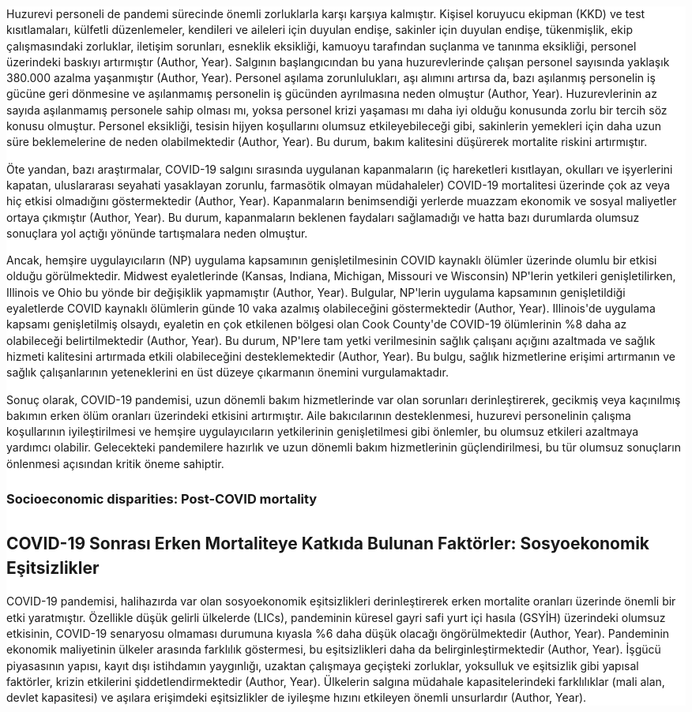 Huzurevi personeli de pandemi sürecinde önemli zorluklarla karşı karşıya kalmıştır. Kişisel koruyucu ekipman (KKD) ve test kısıtlamaları, külfetli düzenlemeler, kendileri ve aileleri için duyulan endişe, sakinler için duyulan endişe, tükenmişlik, ekip çalışmasındaki zorluklar, iletişim sorunları, esneklik eksikliği, kamuoyu tarafından suçlanma ve tanınma eksikliği, personel üzerindeki baskıyı artırmıştır (Author, Year). Salgının başlangıcından bu yana huzurevlerinde çalışan personel sayısında yaklaşık 380.000 azalma yaşanmıştır (Author, Year). Personel aşılama zorunlulukları, aşı alımını artırsa da, bazı aşılanmış personelin iş gücüne geri dönmesine ve aşılanmamış personelin iş gücünden ayrılmasına neden olmuştur (Author, Year). Huzurevlerinin az sayıda aşılanmamış personele sahip olması mı, yoksa personel krizi yaşaması mı daha iyi olduğu konusunda zorlu bir tercih söz konusu olmuştur. Personel eksikliği, tesisin hijyen koşullarını olumsuz etkileyebileceği gibi, sakinlerin yemekleri için daha uzun süre beklemelerine de neden olabilmektedir (Author, Year). Bu durum, bakım kalitesini düşürerek mortalite riskini artırmıştır.

Öte yandan, bazı araştırmalar, COVID-19 salgını sırasında uygulanan kapanmaların (iç hareketleri kısıtlayan, okulları ve işyerlerini kapatan, uluslararası seyahati yasaklayan zorunlu, farmasötik olmayan müdahaleler) COVID-19 mortalitesi üzerinde çok az veya hiç etkisi olmadığını göstermektedir (Author, Year). Kapanmaların benimsendiği yerlerde muazzam ekonomik ve sosyal maliyetler ortaya çıkmıştır (Author, Year). Bu durum, kapanmaların beklenen faydaları sağlamadığı ve hatta bazı durumlarda olumsuz sonuçlara yol açtığı yönünde tartışmalara neden olmuştur.

Ancak, hemşire uygulayıcıların (NP) uygulama kapsamının genişletilmesinin COVID kaynaklı ölümler üzerinde olumlu bir etkisi olduğu görülmektedir. Midwest eyaletlerinde (Kansas, Indiana, Michigan, Missouri ve Wisconsin) NP'lerin yetkileri genişletilirken, Illinois ve Ohio bu yönde bir değişiklik yapmamıştır (Author, Year). Bulgular, NP'lerin uygulama kapsamının genişletildiği eyaletlerde COVID kaynaklı ölümlerin günde 10 vaka azalmış olabileceğini göstermektedir (Author, Year). Illinois'de uygulama kapsamı genişletilmiş olsaydı, eyaletin en çok etkilenen bölgesi olan Cook County'de COVID-19 ölümlerinin %8 daha az olabileceği belirtilmektedir (Author, Year). Bu durum, NP'lere tam yetki verilmesinin sağlık çalışanı açığını azaltmada ve sağlık hizmeti kalitesini artırmada etkili olabileceğini desteklemektedir (Author, Year). Bu bulgu, sağlık hizmetlerine erişimi artırmanın ve sağlık çalışanlarının yeteneklerini en üst düzeye çıkarmanın önemini vurgulamaktadır.

Sonuç olarak, COVID-19 pandemisi, uzun dönemli bakım hizmetlerinde var olan sorunları derinleştirerek, gecikmiş veya kaçınılmış bakımın erken ölüm oranları üzerindeki etkisini artırmıştır. Aile bakıcılarının desteklenmesi, huzurevi personelinin çalışma koşullarının iyileştirilmesi ve hemşire uygulayıcıların yetkilerinin genişletilmesi gibi önlemler, bu olumsuz etkileri azaltmaya yardımcı olabilir. Gelecekteki pandemilere hazırlık ve uzun dönemli bakım hizmetlerinin güçlendirilmesi, bu tür olumsuz sonuçların önlenmesi açısından kritik öneme sahiptir.



### Socioeconomic disparities: Post-COVID mortality
## COVID-19 Sonrası Erken Mortaliteye Katkıda Bulunan Faktörler: Sosyoekonomik Eşitsizlikler

COVID-19 pandemisi, halihazırda var olan sosyoekonomik eşitsizlikleri derinleştirerek erken mortalite oranları üzerinde önemli bir etki yaratmıştır. Özellikle düşük gelirli ülkelerde (LICs), pandeminin küresel gayri safi yurt içi hasıla (GSYİH) üzerindeki olumsuz etkisinin, COVID-19 senaryosu olmaması durumuna kıyasla %6 daha düşük olacağı öngörülmektedir (Author, Year). Pandeminin ekonomik maliyetinin ülkeler arasında farklılık göstermesi, bu eşitsizlikleri daha da belirginleştirmektedir (Author, Year). İşgücü piyasasının yapısı, kayıt dışı istihdamın yaygınlığı, uzaktan çalışmaya geçişteki zorluklar, yoksulluk ve eşitsizlik gibi yapısal faktörler, krizin etkilerini şiddetlendirmektedir (Author, Year). Ülkelerin salgına müdahale kapasitelerindeki farklılıklar (mali alan, devlet kapasitesi) ve aşılara erişimdeki eşitsizlikler de iyileşme hızını etkileyen önemli unsurlardır (Author, Year).
